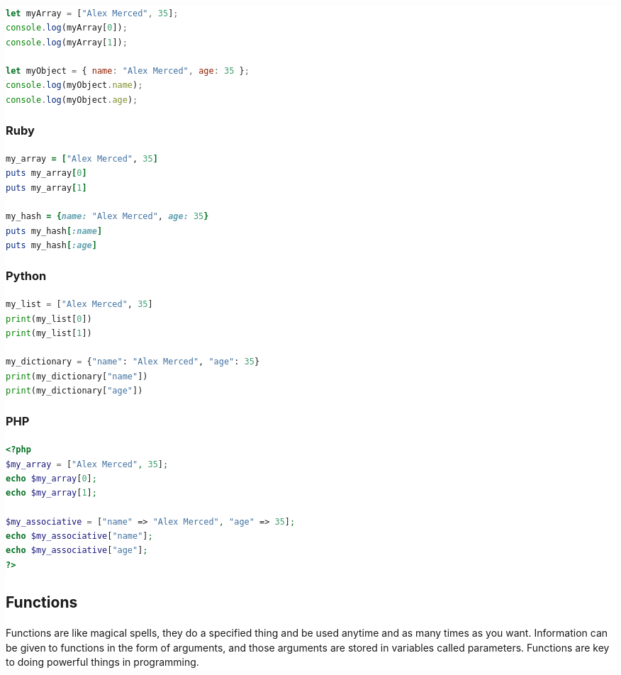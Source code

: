 ```js
let myArray = ["Alex Merced", 35];
console.log(myArray[0]);
console.log(myArray[1]);

let myObject = { name: "Alex Merced", age: 35 };
console.log(myObject.name);
console.log(myObject.age);
```

### Ruby

```ruby
my_array = ["Alex Merced", 35]
puts my_array[0]
puts my_array[1]

my_hash = {name: "Alex Merced", age: 35}
puts my_hash[:name]
puts my_hash[:age]
```

### Python

```python
my_list = ["Alex Merced", 35]
print(my_list[0])
print(my_list[1])

my_dictionary = {"name": "Alex Merced", "age": 35}
print(my_dictionary["name"])
print(my_dictionary["age"])
```

### PHP

```php
<?php
$my_array = ["Alex Merced", 35];
echo $my_array[0];
echo $my_array[1];

$my_associative = ["name" => "Alex Merced", "age" => 35];
echo $my_associative["name"];
echo $my_associative["age"];
?>
```

## Functions

Functions are like magical spells, they do a specified thing and be used anytime and as many times as you want. Information can be given to functions in the form of arguments, and those arguments are stored in variables called parameters. Functions are key to doing powerful things in programming.
